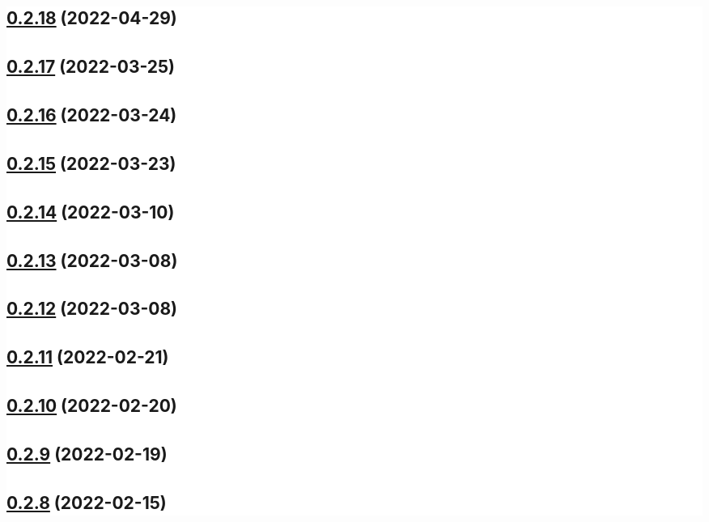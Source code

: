 

## [0.2.18](https://github.com/ligaopeng123-npm/web-components-repo/compare/v0.2.17...v0.2.18) (2022-04-29)



## [0.2.17](https://github.com/ligaopeng123-npm/web-components-repo/compare/v0.2.16...v0.2.17) (2022-03-25)



## [0.2.16](https://github.com/ligaopeng123-npm/web-components-repo/compare/v0.2.15...v0.2.16) (2022-03-24)



## [0.2.15](https://github.com/ligaopeng123-npm/web-components-repo/compare/v0.2.14...v0.2.15) (2022-03-23)



## [0.2.14](https://github.com/ligaopeng123-npm/web-components-repo/compare/v0.2.13...v0.2.14) (2022-03-10)



## [0.2.13](https://github.com/ligaopeng123-npm/web-components-repo/compare/v0.2.12...v0.2.13) (2022-03-08)



## [0.2.12](https://github.com/ligaopeng123-npm/web-components-repo/compare/v0.2.11...v0.2.12) (2022-03-08)



## [0.2.11](https://github.com/ligaopeng123-npm/web-components-repo/compare/v0.2.10...v0.2.11) (2022-02-21)



## [0.2.10](https://github.com/ligaopeng123-npm/web-components-repo/compare/v0.2.9...v0.2.10) (2022-02-20)



## [0.2.9](https://github.com/ligaopeng123-npm/web-components-repo/compare/v0.2.8...v0.2.9) (2022-02-19)



## [0.2.8](https://github.com/ligaopeng123-npm/web-components-repo/compare/v0.2.7...v0.2.8) (2022-02-15)
